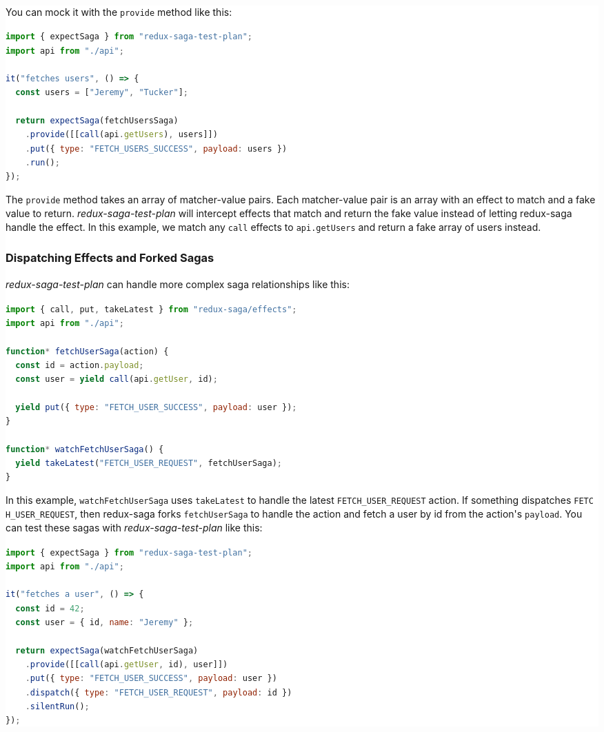 You can mock it with the `provide` method like this:

```javascript
import { expectSaga } from "redux-saga-test-plan";
import api from "./api";

it("fetches users", () => {
  const users = ["Jeremy", "Tucker"];

  return expectSaga(fetchUsersSaga)
    .provide([[call(api.getUsers), users]])
    .put({ type: "FETCH_USERS_SUCCESS", payload: users })
    .run();
});
```

The `provide` method takes an array of matcher-value pairs. Each matcher-value pair is an array with an effect to match and a fake value to return. _redux-saga-test-plan_ will intercept effects that match and return the fake value instead of letting redux-saga handle the effect. In this example, we match any `call` effects to `api.getUsers` and return a fake array of users instead.

### Dispatching Effects and Forked Sagas

_redux-saga-test-plan_ can handle more complex saga relationships like this:

```javascript
import { call, put, takeLatest } from "redux-saga/effects";
import api from "./api";

function* fetchUserSaga(action) {
  const id = action.payload;
  const user = yield call(api.getUser, id);

  yield put({ type: "FETCH_USER_SUCCESS", payload: user });
}

function* watchFetchUserSaga() {
  yield takeLatest("FETCH_USER_REQUEST", fetchUserSaga);
}
```

In this example, `watchFetchUserSaga` uses `takeLatest` to handle the latest `FETCH_USER_REQUEST` action. If something dispatches `FETCH_USER_REQUEST`, then redux-saga forks `fetchUserSaga` to handle the action and fetch a user by id from the action's `payload`. You can test these sagas with _redux-saga-test-plan_ like this:

```javascript
import { expectSaga } from "redux-saga-test-plan";
import api from "./api";

it("fetches a user", () => {
  const id = 42;
  const user = { id, name: "Jeremy" };

  return expectSaga(watchFetchUserSaga)
    .provide([[call(api.getUser, id), user]])
    .put({ type: "FETCH_USER_SUCCESS", payload: user })
    .dispatch({ type: "FETCH_USER_REQUEST", payload: id })
    .silentRun();
});
```
